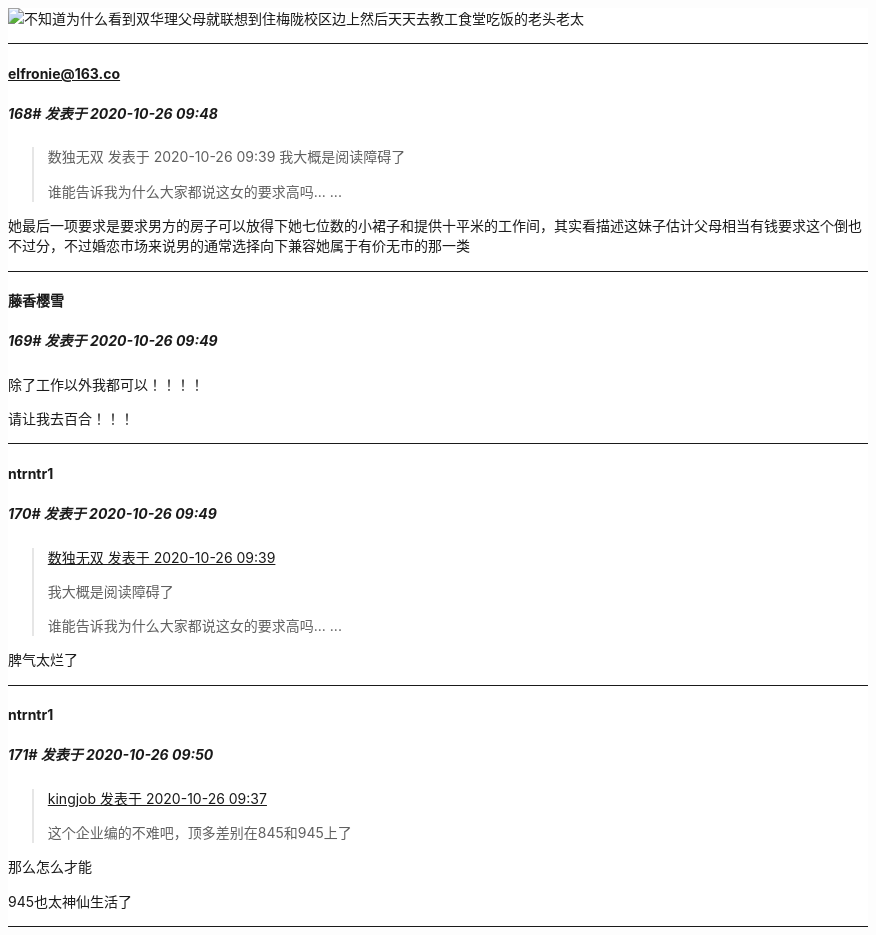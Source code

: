 
<img src="https://static.saraba1st.com/image/smiley/face2017/067.png" referrerpolicy="no-referrer">不知道为什么看到双华理父母就联想到住梅陇校区边上然后天天去教工食堂吃饭的老头老太


-----

####  elfronie@163.co  
##### 168#       发表于 2020-10-26 09:48


<blockquote>数独无双 发表于 2020-10-26 09:39
我大概是阅读障碍了

谁能告诉我为什么大家都说这女的要求高吗... ...</blockquote>
她最后一项要求是要求男方的房子可以放得下她七位数的小裙子和提供十平米的工作间，其实看描述这妹子估计父母相当有钱要求这个倒也不过分，不过婚恋市场来说男的通常选择向下兼容她属于有价无市的那一类


-----

####  藤香樱雪  
##### 169#       发表于 2020-10-26 09:49


除了工作以外我都可以！！！！

请让我去百合！！！


-----

####  ntrntr1  
##### 170#       发表于 2020-10-26 09:49


<blockquote><a href="httphttps://bbs.saraba1st.com/2b/forum.php?mod=redirect&amp;goto=findpost&amp;pid=49173383&amp;ptid=1967081" target="_blank">数独无双 发表于 2020-10-26 09:39</a>

我大概是阅读障碍了

谁能告诉我为什么大家都说这女的要求高吗... ...</blockquote>
脾气太烂了


-----

####  ntrntr1  
##### 171#       发表于 2020-10-26 09:50


<blockquote><a href="httphttps://bbs.saraba1st.com/2b/forum.php?mod=redirect&amp;goto=findpost&amp;pid=49173366&amp;ptid=1967081" target="_blank">kingjob 发表于 2020-10-26 09:37</a>

这个企业编的不难吧，顶多差别在845和945上了</blockquote>
那么怎么才能 


945也太神仙生活了


-----
